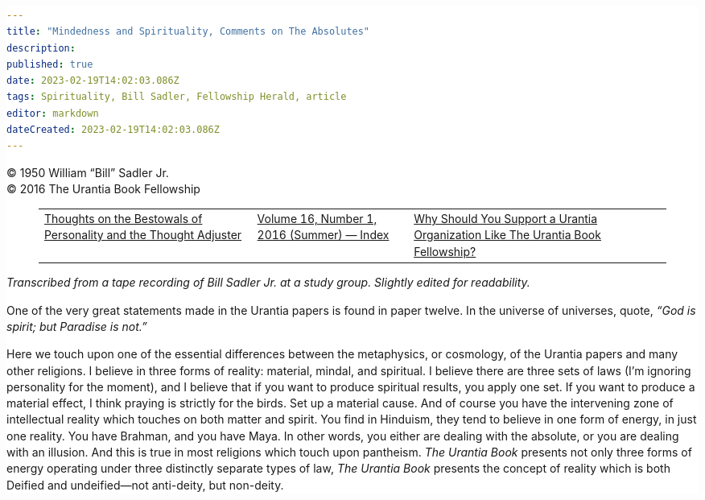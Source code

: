 ```yaml
---
title: "Mindedness and Spirituality, Comments on The Absolutes"
description: 
published: true
date: 2023-02-19T14:02:03.086Z
tags: Spirituality, Bill Sadler, Fellowship Herald, article
editor: markdown
dateCreated: 2023-02-19T14:02:03.086Z
---
```


<p class="v-card v-sheet theme--light grey lighten-3 px-2">© 1950 William “Bill” Sadler Jr.<br>© 2016 The Urantia Book Fellowship</p>
<figure class="table chapter-navigator">
  <table>
    <tbody>
      <tr>
        <td>
        <a href="/en/article/Kermit_Anderson/Thoughts_on_the_Bestowals_of_Personality_and_the_Thought_Adjuster">
          <span class="mdi mdi-arrow-left-drop-circle"></span><span class="pl-2">Thoughts on the Bestowals of Personality and the Thought Adjuster</span>
        </a>
        </td>
        <td>
        <a href="/en/index/articles_herald#volume-16-number-1-2016-summer">
          <span class="mdi mdi-book-open-variant"></span><span class="pl-2">Volume 16, Number 1, 2016 (Summer) — Index</span>
        </a>
        </td>
        <td>
        <a href="/en/article/Paula_Thompson/Why_Should_You_Support_a_Urantia_Organization">
          <span class="pr-2">Why Should You Support a Urantia Organization Like The Urantia Book Fellowship?</span><span class="mdi mdi-arrow-right-drop-circle"></span>
        </a>
        </td>
      </tr>
    </tbody>
  </table>
</figure>


_Transcribed from a tape recording of Bill Sadler Jr. at a study group. Slightly edited for readability._ 

One of the very great statements made in the Urantia papers is found in paper twelve. In the universe of universes, quote, _“God is spirit; but Paradise is not.”_ 

Here we touch upon one of the essential differences between the metaphysics, or cosmology, of the Urantia papers and many other religions. I believe in three forms of reality: material, mindal, and spiritual. I believe there are three sets of laws (I’m ignoring personality for the moment), and I believe that if you want to produce spiritual results, you apply one set. If you want to produce a material effect, I think praying is strictly for the birds. Set up a material cause. And of course you have the intervening zone of intellectual reality which touches on both matter and spirit. You find in Hinduism, they tend to believe in one form of energy, in just one reality. You have Brahman, and you have Maya. In other words, you either are dealing with the absolute, or you are dealing with an illusion. And this is true in most religions which touch upon pantheism. _The Urantia Book_ presents not only three forms of energy operating under three distinctly separate types of law, _The Urantia Book_ presents the concept of reality which is both Deified and undeified—not anti-deity, but non-deity. 
